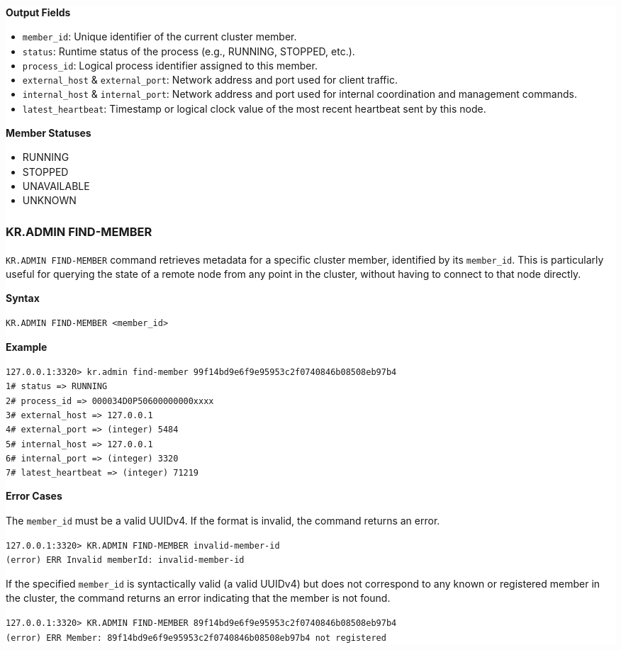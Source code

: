 **Output Fields**

* `member_id`: Unique identifier of the current cluster member.
* `status`: Runtime status of the process (e.g., RUNNING, STOPPED, etc.).
* `process_id`: Logical process identifier assigned to this member.
* `external_host` & `external_port`: Network address and port used for client traffic.
* `internal_host` & `internal_port`: Network address and port used for internal coordination and management commands.
* `latest_heartbeat`: Timestamp or logical clock value of the most recent heartbeat sent by this node.

**Member Statuses**

* RUNNING
* STOPPED
* UNAVAILABLE
* UNKNOWN

### KR.ADMIN FIND-MEMBER

`KR.ADMIN FIND-MEMBER` command retrieves metadata for a specific cluster member, identified by its `member_id`. This is particularly 
useful for querying the state of a remote node from any point in the cluster, without having to connect to that node directly.

**Syntax**

```
KR.ADMIN FIND-MEMBER <member_id>
```

**Example**

```
127.0.0.1:3320> kr.admin find-member 99f14bd9e6f9e95953c2f0740846b08508eb97b4
1# status => RUNNING
2# process_id => 000034D0P50600000000xxxx
3# external_host => 127.0.0.1
4# external_port => (integer) 5484
5# internal_host => 127.0.0.1
6# internal_port => (integer) 3320
7# latest_heartbeat => (integer) 71219
```

**Error Cases**

The `member_id` must be a valid UUIDv4. If the format is invalid, the command returns an error.

```
127.0.0.1:3320> KR.ADMIN FIND-MEMBER invalid-member-id
(error) ERR Invalid memberId: invalid-member-id
```

If the specified `member_id` is syntactically valid (a valid UUIDv4) but does not correspond to any known or registered member 
in the cluster, the command returns an error indicating that the member is not found.

```
127.0.0.1:3320> KR.ADMIN FIND-MEMBER 89f14bd9e6f9e95953c2f0740846b08508eb97b4
(error) ERR Member: 89f14bd9e6f9e95953c2f0740846b08508eb97b4 not registered
```
